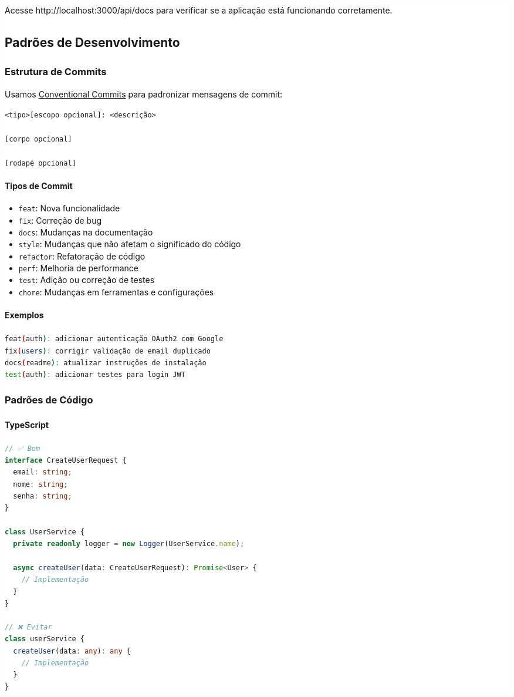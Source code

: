 Acesse http://localhost:3000/api/docs para verificar se a aplicação está funcionando corretamente.

## Padrões de Desenvolvimento

### Estrutura de Commits

Usamos [Conventional Commits](https://www.conventionalcommits.org/) para padronizar mensagens de commit:

```
<tipo>[escopo opcional]: <descrição>

[corpo opcional]

[rodapé opcional]
```

#### Tipos de Commit

- `feat`: Nova funcionalidade
- `fix`: Correção de bug
- `docs`: Mudanças na documentação
- `style`: Mudanças que não afetam o significado do código
- `refactor`: Refatoração de código
- `perf`: Melhoria de performance
- `test`: Adição ou correção de testes
- `chore`: Mudanças em ferramentas e configurações

#### Exemplos

```bash
feat(auth): adicionar autenticação OAuth2 com Google
fix(users): corrigir validação de email duplicado
docs(readme): atualizar instruções de instalação
test(auth): adicionar testes para login JWT
```

### Padrões de Código

#### TypeScript

```typescript
// ✅ Bom
interface CreateUserRequest {
  email: string;
  nome: string;
  senha: string;
}

class UserService {
  private readonly logger = new Logger(UserService.name);

  async createUser(data: CreateUserRequest): Promise<User> {
    // Implementação
  }
}

// ❌ Evitar
class userService {
  createUser(data: any): any {
    // Implementação
  }
}
```
